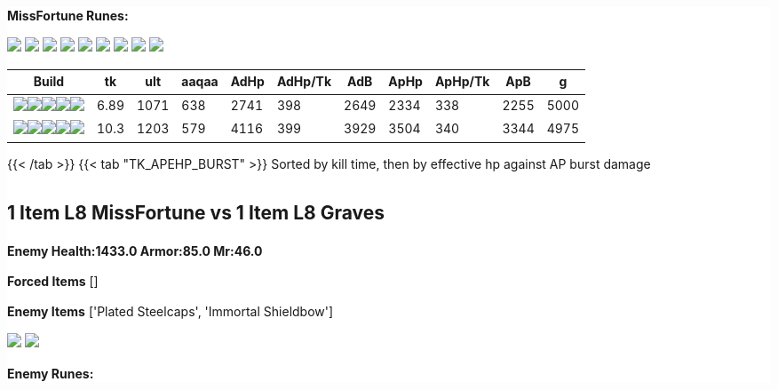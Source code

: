

**MissFortune Runes:**


![](/Styles/Precision/PressTheAttack/PressTheAttack.png)
![](/Styles/Precision/Overheal.png)
![](/Styles/Precision/LegendAlacrity/LegendAlacrity.png)
![](/Styles/Precision/CutDown/CutDown.png)
![](/Styles/Sorcery/AbsoluteFocus/AbsoluteFocus.png)
![](/Styles/Sorcery/GatheringStorm/GatheringStorm.png)
![](/StatMods/StatModsAttackSpeedIcon.png)
![](/StatMods/StatModsAdaptiveForceIcon.png)
![](/StatMods/StatModsArmorIcon.png)





 Build |tk|ult|aaqaa|AdHp|AdHp/Tk|AdB|ApHp|ApHp/Tk|ApB|g
-|-|-|-|-|-|-|-|-|-|-
![](/item/6672.png)![](/item/1001.png)![](/item/1053.png)![](/item/1055.png)![](/item/1036.png)|6.89|1071|638|2741|398|2649|2334|338|2255|5000
![](/item/6673.png)![](/item/1001.png)![](/item/1055.png)![](/item/1037.png)![](/item/1036.png)|10.3|1203|579|4116|399|3929|3504|340|3344|4975
{{< /tab >}}
{{< tab "TK_APEHP_BURST" >}}
Sorted by kill time, then by effective hp against AP burst damage
## 1 Item L8 MissFortune vs 1 Item L8 Graves

**Enemy Health:1433.0 Armor:85.0 Mr:46.0**


**Forced Items** []








**Enemy Items** ['Plated Steelcaps', 'Immortal Shieldbow']





![](/item/3047.png)
![](/item/6673.png)



**Enemy Runes:**




